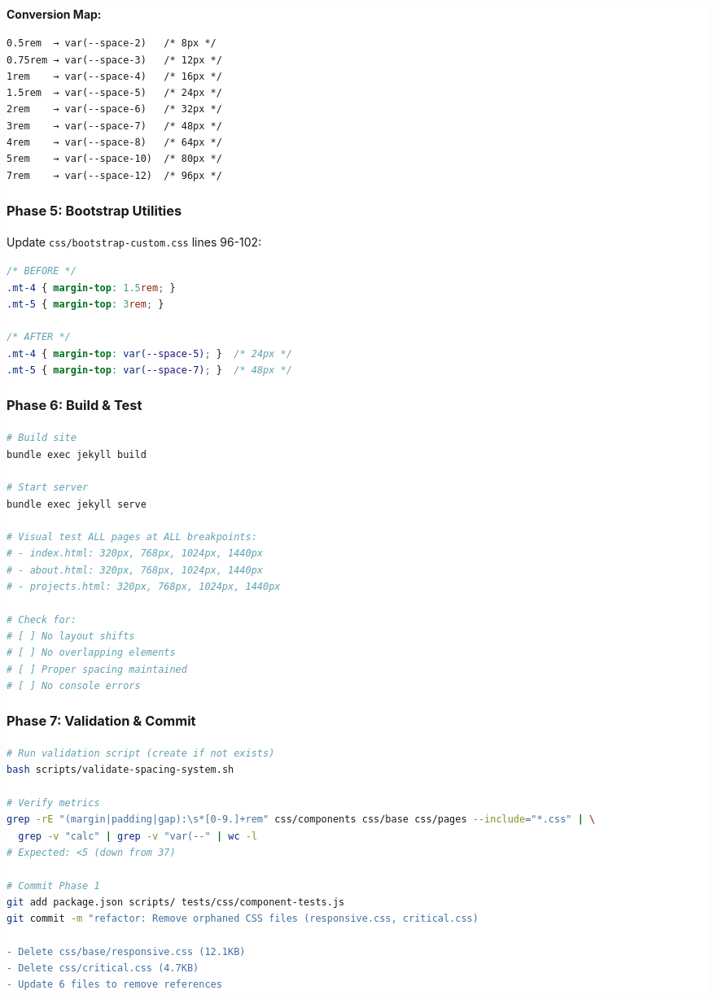 **Conversion Map:**
```
0.5rem  → var(--space-2)   /* 8px */
0.75rem → var(--space-3)   /* 12px */
1rem    → var(--space-4)   /* 16px */
1.5rem  → var(--space-5)   /* 24px */
2rem    → var(--space-6)   /* 32px */
3rem    → var(--space-7)   /* 48px */
4rem    → var(--space-8)   /* 64px */
5rem    → var(--space-10)  /* 80px */
7rem    → var(--space-12)  /* 96px */
```

### Phase 5: Bootstrap Utilities

Update `css/bootstrap-custom.css` lines 96-102:
```css
/* BEFORE */
.mt-4 { margin-top: 1.5rem; }
.mt-5 { margin-top: 3rem; }

/* AFTER */
.mt-4 { margin-top: var(--space-5); }  /* 24px */
.mt-5 { margin-top: var(--space-7); }  /* 48px */
```

### Phase 6: Build & Test

```bash
# Build site
bundle exec jekyll build

# Start server
bundle exec jekyll serve

# Visual test ALL pages at ALL breakpoints:
# - index.html: 320px, 768px, 1024px, 1440px
# - about.html: 320px, 768px, 1024px, 1440px
# - projects.html: 320px, 768px, 1024px, 1440px

# Check for:
# [ ] No layout shifts
# [ ] No overlapping elements
# [ ] Proper spacing maintained
# [ ] No console errors
```

### Phase 7: Validation & Commit

```bash
# Run validation script (create if not exists)
bash scripts/validate-spacing-system.sh

# Verify metrics
grep -rE "(margin|padding|gap):\s*[0-9.]+rem" css/components css/base css/pages --include="*.css" | \
  grep -v "calc" | grep -v "var(--" | wc -l
# Expected: <5 (down from 37)

# Commit Phase 1
git add package.json scripts/ tests/css/component-tests.js
git commit -m "refactor: Remove orphaned CSS files (responsive.css, critical.css)

- Delete css/base/responsive.css (12.1KB)
- Delete css/critical.css (4.7KB)
- Update 6 files to remove references
```